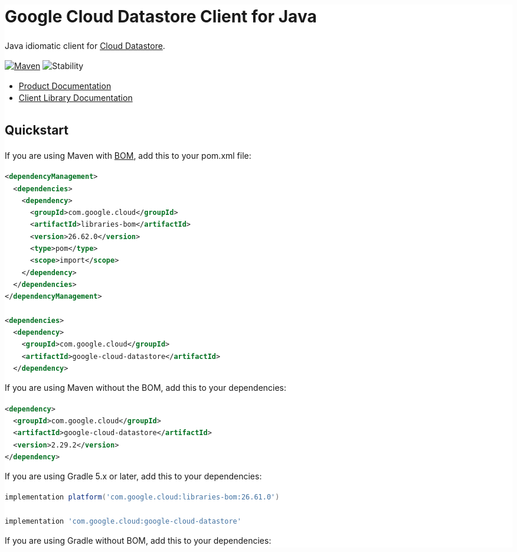# Google Cloud Datastore Client for Java

Java idiomatic client for [Cloud Datastore][product-docs].

[![Maven][maven-version-image]][maven-version-link]
![Stability][stability-image]

- [Product Documentation][product-docs]
- [Client Library Documentation][javadocs]


## Quickstart

If you are using Maven with [BOM][libraries-bom], add this to your pom.xml file:

```xml
<dependencyManagement>
  <dependencies>
    <dependency>
      <groupId>com.google.cloud</groupId>
      <artifactId>libraries-bom</artifactId>
      <version>26.62.0</version>
      <type>pom</type>
      <scope>import</scope>
    </dependency>
  </dependencies>
</dependencyManagement>

<dependencies>
  <dependency>
    <groupId>com.google.cloud</groupId>
    <artifactId>google-cloud-datastore</artifactId>
  </dependency>

```

If you are using Maven without the BOM, add this to your dependencies:


```xml
<dependency>
  <groupId>com.google.cloud</groupId>
  <artifactId>google-cloud-datastore</artifactId>
  <version>2.29.2</version>
</dependency>

```

If you are using Gradle 5.x or later, add this to your dependencies:

```Groovy
implementation platform('com.google.cloud:libraries-bom:26.61.0')

implementation 'com.google.cloud:google-cloud-datastore'
```
If you are using Gradle without BOM, add this to your dependencies:


[product-docs]: https://cloud.google.com/datastore
[javadocs]: https://cloud.google.com/java/docs/reference/google-cloud-datastore/latest/history
[kokoro-badge-image-1]: http://storage.googleapis.com/cloud-devrel-public/java/badges/java-datastore/java7.svg
[kokoro-badge-link-1]: http://storage.googleapis.com/cloud-devrel-public/java/badges/java-datastore/java7.html
[kokoro-badge-image-2]: http://storage.googleapis.com/cloud-devrel-public/java/badges/java-datastore/java8.svg
[kokoro-badge-link-2]: http://storage.googleapis.com/cloud-devrel-public/java/badges/java-datastore/java8.html
[kokoro-badge-image-3]: http://storage.googleapis.com/cloud-devrel-public/java/badges/java-datastore/java8-osx.svg
[kokoro-badge-link-3]: http://storage.googleapis.com/cloud-devrel-public/java/badges/java-datastore/java8-osx.html
[kokoro-badge-image-4]: http://storage.googleapis.com/cloud-devrel-public/java/badges/java-datastore/java8-win.svg
[kokoro-badge-link-4]: http://storage.googleapis.com/cloud-devrel-public/java/badges/java-datastore/java8-win.html
[kokoro-badge-image-5]: http://storage.googleapis.com/cloud-devrel-public/java/badges/java-datastore/java11.svg
[kokoro-badge-link-5]: http://storage.googleapis.com/cloud-devrel-public/java/badges/java-datastore/java11.html
[stability-image]: https://img.shields.io/badge/stability-stable-green
[maven-version-image]: https://img.shields.io/maven-central/v/com.google.cloud/google-cloud-datastore.svg
[maven-version-link]: https://central.sonatype.com/artifact/com.google.cloud/google-cloud-datastore/2.29.2
[authentication]: https://github.com/googleapis/google-cloud-java#authentication
[auth-scopes]: https://developers.google.com/identity/protocols/oauth2/scopes
[predefined-iam-roles]: https://cloud.google.com/iam/docs/understanding-roles#predefined_roles
[iam-policy]: https://cloud.google.com/iam/docs/overview#cloud-iam-policy
[developer-console]: https://console.developers.google.com/
[create-project]: https://cloud.google.com/resource-manager/docs/creating-managing-projects
[cloud-cli]: https://cloud.google.com/cli
[troubleshooting]: https://github.com/googleapis/google-cloud-java/blob/main/TROUBLESHOOTING.md
[contributing]: https://github.com/googleapis/java-datastore/blob/main/CONTRIBUTING.md
[code-of-conduct]: https://github.com/googleapis/java-datastore/blob/main/CODE_OF_CONDUCT.md#contributor-code-of-conduct
[license]: https://github.com/googleapis/java-datastore/blob/main/LICENSE
[enable-billing]: https://cloud.google.com/apis/docs/getting-started#enabling_billing
[enable-api]: https://console.cloud.google.com/flows/enableapi?apiid=datastore.googleapis.com
[libraries-bom]: https://github.com/GoogleCloudPlatform/cloud-opensource-java/wiki/The-Google-Cloud-Platform-Libraries-BOM
[shell_img]: https://gstatic.com/cloudssh/images/open-btn.png
[semver]: https://semver.org/
[cloudlibs]: https://cloud.google.com/apis/docs/client-libraries-explained
[apilibs]: https://cloud.google.com/apis/docs/client-libraries-explained#google_api_client_libraries
[oracle]: https://www.oracle.com/java/technologies/java-se-support-roadmap.html
[g-c-j]: http://github.com/googleapis/google-cloud-java